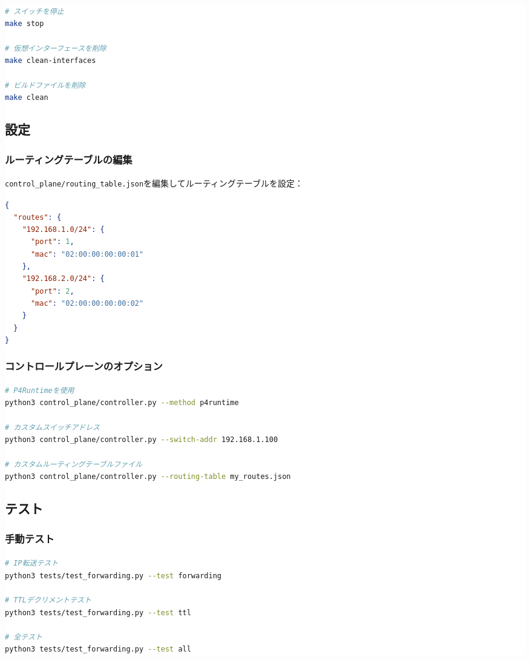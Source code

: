 ```bash
# スイッチを停止
make stop

# 仮想インターフェースを削除
make clean-interfaces

# ビルドファイルを削除
make clean
```

## 設定

### ルーティングテーブルの編集

`control_plane/routing_table.json`を編集してルーティングテーブルを設定：

```json
{
  "routes": {
    "192.168.1.0/24": {
      "port": 1,
      "mac": "02:00:00:00:00:01"
    },
    "192.168.2.0/24": {
      "port": 2,
      "mac": "02:00:00:00:00:02"
    }
  }
}
```

### コントロールプレーンのオプション

```bash
# P4Runtimeを使用
python3 control_plane/controller.py --method p4runtime

# カスタムスイッチアドレス
python3 control_plane/controller.py --switch-addr 192.168.1.100

# カスタムルーティングテーブルファイル
python3 control_plane/controller.py --routing-table my_routes.json
```

## テスト

### 手動テスト

```bash
# IP転送テスト
python3 tests/test_forwarding.py --test forwarding

# TTLデクリメントテスト
python3 tests/test_forwarding.py --test ttl

# 全テスト
python3 tests/test_forwarding.py --test all
```
